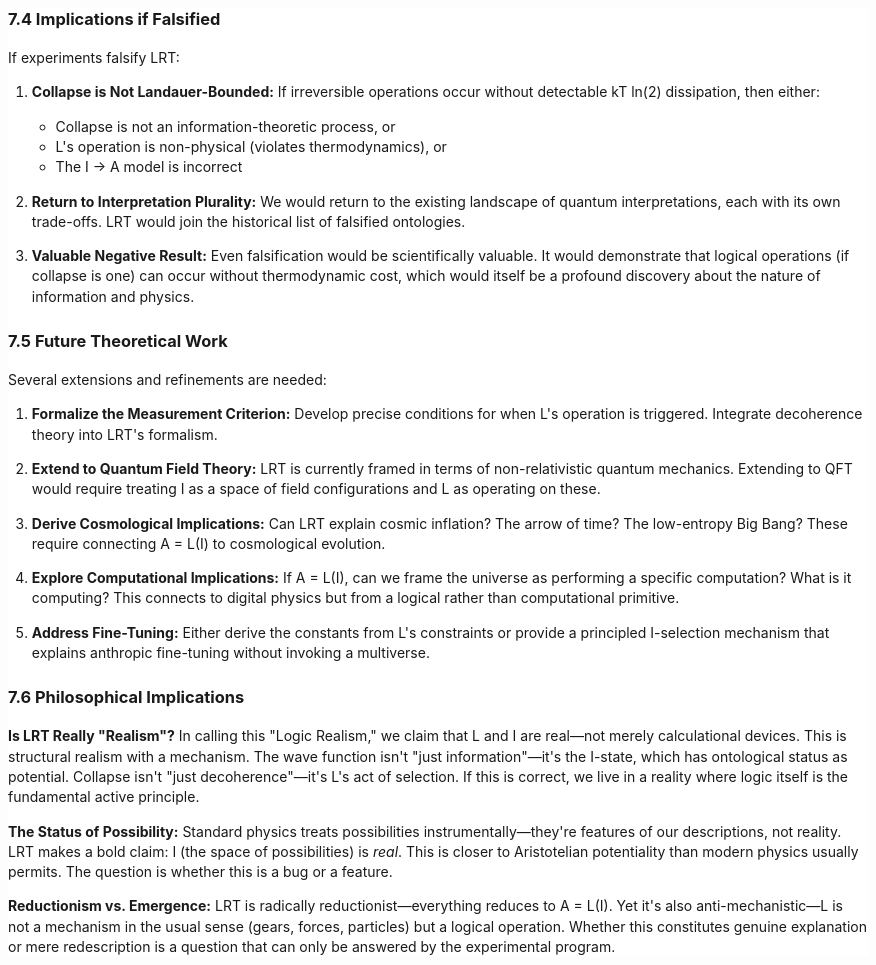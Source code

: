### 7.4 Implications if Falsified

If experiments falsify LRT:

1. **Collapse is Not Landauer-Bounded:** If irreversible operations occur without detectable kT ln(2) dissipation, then either:
   - Collapse is not an information-theoretic process, or
   - L's operation is non-physical (violates thermodynamics), or
   - The I → A model is incorrect

2. **Return to Interpretation Plurality:** We would return to the existing landscape of quantum interpretations, each with its own trade-offs. LRT would join the historical list of falsified ontologies.

3. **Valuable Negative Result:** Even falsification would be scientifically valuable. It would demonstrate that logical operations (if collapse is one) can occur without thermodynamic cost, which would itself be a profound discovery about the nature of information and physics.

### 7.5 Future Theoretical Work

Several extensions and refinements are needed:

1. **Formalize the Measurement Criterion:** Develop precise conditions for when L's operation is triggered. Integrate decoherence theory into LRT's formalism.

2. **Extend to Quantum Field Theory:** LRT is currently framed in terms of non-relativistic quantum mechanics. Extending to QFT would require treating I as a space of field configurations and L as operating on these.

3. **Derive Cosmological Implications:** Can LRT explain cosmic inflation? The arrow of time? The low-entropy Big Bang? These require connecting A = L(I) to cosmological evolution.

4. **Explore Computational Implications:** If A = L(I), can we frame the universe as performing a specific computation? What is it computing? This connects to digital physics but from a logical rather than computational primitive.

5. **Address Fine-Tuning:** Either derive the constants from L's constraints or provide a principled I-selection mechanism that explains anthropic fine-tuning without invoking a multiverse.

### 7.6 Philosophical Implications

**Is LRT Really "Realism"?** In calling this "Logic Realism," we claim that L and I are real—not merely calculational devices. This is structural realism with a mechanism. The wave function isn't "just information"—it's the I-state, which has ontological status as potential. Collapse isn't "just decoherence"—it's L's act of selection. If this is correct, we live in a reality where logic itself is the fundamental active principle.

**The Status of Possibility:** Standard physics treats possibilities instrumentally—they're features of our descriptions, not reality. LRT makes a bold claim: I (the space of possibilities) is *real*. This is closer to Aristotelian potentiality than modern physics usually permits. The question is whether this is a bug or a feature.

**Reductionism vs. Emergence:** LRT is radically reductionist—everything reduces to A = L(I). Yet it's also anti-mechanistic—L is not a mechanism in the usual sense (gears, forces, particles) but a logical operation. Whether this constitutes genuine explanation or mere redescription is a question that can only be answered by the experimental program.
